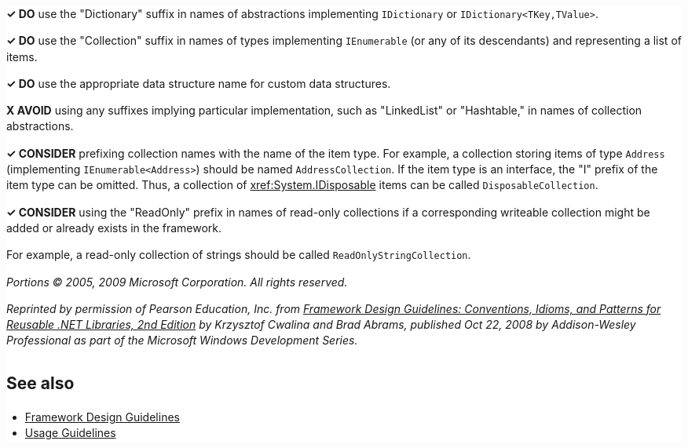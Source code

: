  **✓ DO** use the "Dictionary" suffix in names of abstractions implementing `IDictionary` or `IDictionary<TKey,TValue>`.  
  
 **✓ DO** use the "Collection" suffix in names of types implementing `IEnumerable` (or any of its descendants) and representing a list of items.  
  
 **✓ DO** use the appropriate data structure name for custom data structures.  
  
 **X AVOID** using any suffixes implying particular implementation, such as "LinkedList" or "Hashtable," in names of collection abstractions.  
  
 **✓ CONSIDER** prefixing collection names with the name of the item type. For example, a collection storing items of type `Address` (implementing `IEnumerable<Address>`) should be named `AddressCollection`. If the item type is an interface, the "I" prefix of the item type can be omitted. Thus, a collection of <xref:System.IDisposable> items can be called `DisposableCollection`.  
  
 **✓ CONSIDER** using the "ReadOnly" prefix in names of read-only collections if a corresponding writeable collection might be added or already exists in the framework.  
  
 For example, a read-only collection of strings should be called `ReadOnlyStringCollection`.  
  
 *Portions © 2005, 2009 Microsoft Corporation. All rights reserved.*  
  
 *Reprinted by permission of Pearson Education, Inc. from [Framework Design Guidelines: Conventions, Idioms, and Patterns for Reusable .NET Libraries, 2nd Edition](https://www.informit.com/store/framework-design-guidelines-conventions-idioms-and-9780321545619) by Krzysztof Cwalina and Brad Abrams, published Oct 22, 2008 by Addison-Wesley Professional as part of the Microsoft Windows Development Series.*  
  
## See also

- [Framework Design Guidelines](../../../docs/standard/design-guidelines/index.md)
- [Usage Guidelines](../../../docs/standard/design-guidelines/usage-guidelines.md)
